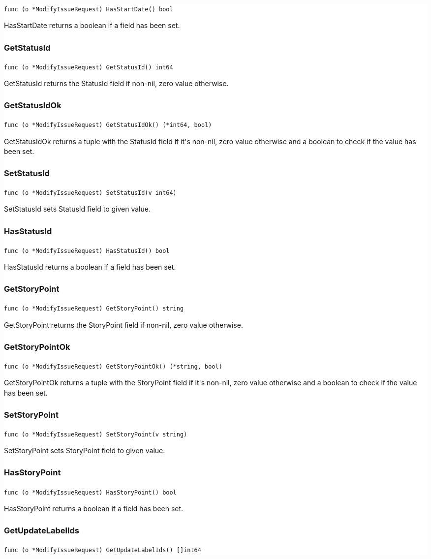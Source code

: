 `func (o *ModifyIssueRequest) HasStartDate() bool`

HasStartDate returns a boolean if a field has been set.

### GetStatusId

`func (o *ModifyIssueRequest) GetStatusId() int64`

GetStatusId returns the StatusId field if non-nil, zero value otherwise.

### GetStatusIdOk

`func (o *ModifyIssueRequest) GetStatusIdOk() (*int64, bool)`

GetStatusIdOk returns a tuple with the StatusId field if it's non-nil, zero value otherwise
and a boolean to check if the value has been set.

### SetStatusId

`func (o *ModifyIssueRequest) SetStatusId(v int64)`

SetStatusId sets StatusId field to given value.

### HasStatusId

`func (o *ModifyIssueRequest) HasStatusId() bool`

HasStatusId returns a boolean if a field has been set.

### GetStoryPoint

`func (o *ModifyIssueRequest) GetStoryPoint() string`

GetStoryPoint returns the StoryPoint field if non-nil, zero value otherwise.

### GetStoryPointOk

`func (o *ModifyIssueRequest) GetStoryPointOk() (*string, bool)`

GetStoryPointOk returns a tuple with the StoryPoint field if it's non-nil, zero value otherwise
and a boolean to check if the value has been set.

### SetStoryPoint

`func (o *ModifyIssueRequest) SetStoryPoint(v string)`

SetStoryPoint sets StoryPoint field to given value.

### HasStoryPoint

`func (o *ModifyIssueRequest) HasStoryPoint() bool`

HasStoryPoint returns a boolean if a field has been set.

### GetUpdateLabelIds

`func (o *ModifyIssueRequest) GetUpdateLabelIds() []int64`
